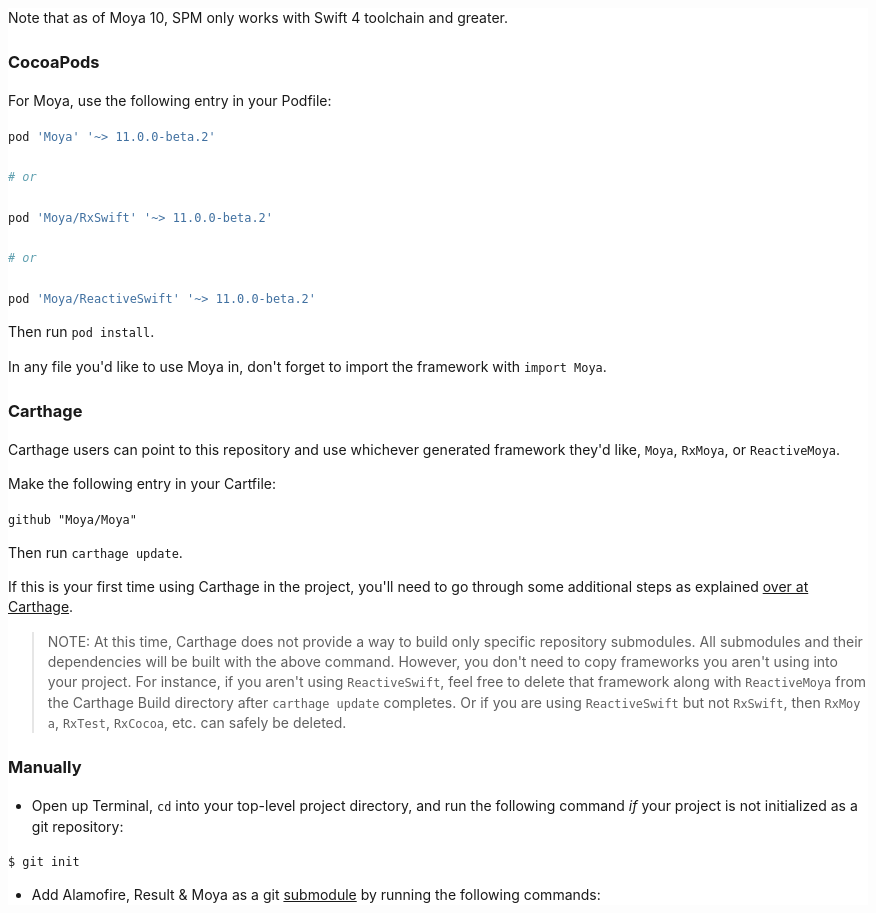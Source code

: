 Note that as of Moya 10, SPM only works with Swift 4 toolchain and greater.

### CocoaPods

For Moya, use the following entry in your Podfile:

```rb
pod 'Moya' '~> 11.0.0-beta.2'

# or 

pod 'Moya/RxSwift' '~> 11.0.0-beta.2'

# or

pod 'Moya/ReactiveSwift' '~> 11.0.0-beta.2'
```

Then run `pod install`.

In any file you'd like to use Moya in, don't forget to
import the framework with `import Moya`.

### Carthage

Carthage users can point to this repository and use whichever
generated framework they'd like, `Moya`, `RxMoya`, or `ReactiveMoya`.

Make the following entry in your Cartfile:

```
github "Moya/Moya"
```

Then run `carthage update`.

If this is your first time using Carthage in the project, you'll need to go through some additional steps as explained [over at Carthage](https://github.com/Carthage/Carthage#adding-frameworks-to-an-application).

> NOTE: At this time, Carthage does not provide a way to build only specific repository submodules. All submodules and their dependencies will be built with the above command. However, you don't need to copy frameworks you aren't using into your project. For instance, if you aren't using `ReactiveSwift`, feel free to delete that framework along with `ReactiveMoya` from the Carthage Build directory after `carthage update` completes. Or if you are using `ReactiveSwift` but not `RxSwift`, then `RxMoya`, `RxTest`, `RxCocoa`, etc. can safely be deleted.

### Manually

- Open up Terminal, `cd` into your top-level project directory, and run the following command *if* your project is not initialized as a git repository:

```bash
$ git init
```

- Add Alamofire, Result & Moya as a git [submodule](http://git-scm.com/docs/git-submodule) by running the following commands:
